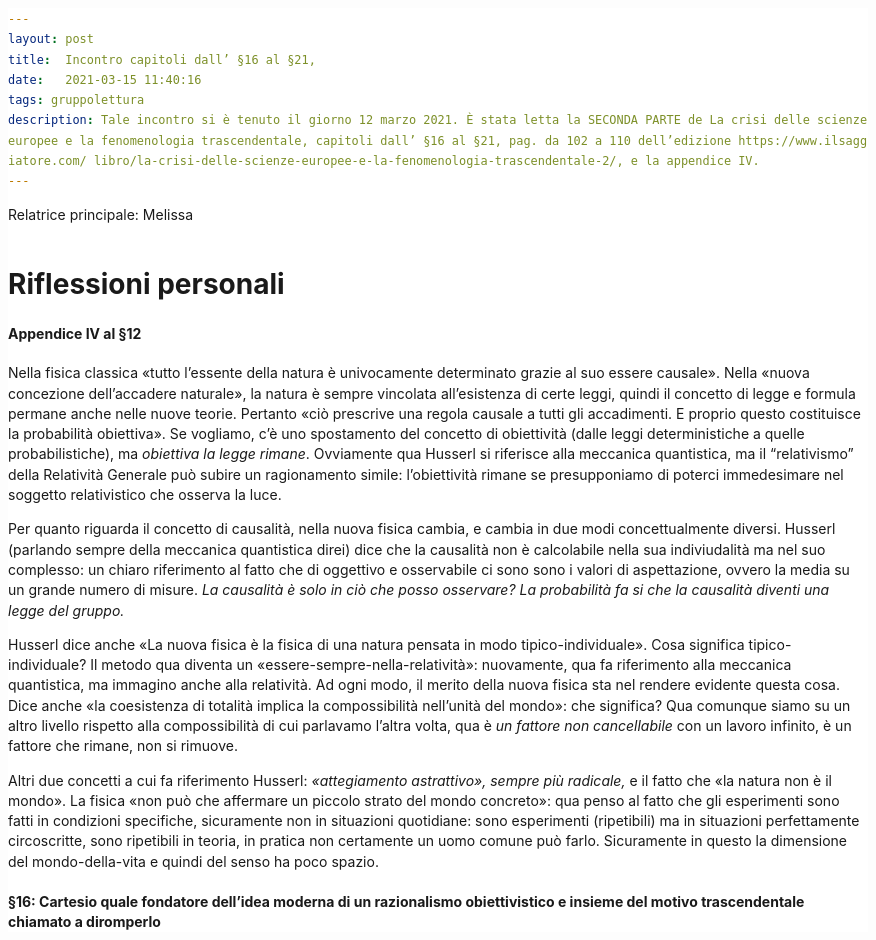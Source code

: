```yaml
---
layout: post
title:  Incontro capitoli dall’ §16 al §21,
date:   2021-03-15 11:40:16
tags: gruppolettura
description: Tale incontro si è tenuto il giorno 12 marzo 2021. È stata letta la SECONDA PARTE de La crisi delle scienze europee e la fenomenologia trascendentale, capitoli dall’ §16 al §21, pag. da 102 a 110 dell’edizione https://www.ilsaggiatore.com/ libro/la-crisi-delle-scienze-europee-e-la-fenomenologia-trascendentale-2/, e la appendice IV.
---
```


Relatrice principale: Melissa

# Riflessioni personali

#### Appendice IV al §12

Nella fisica classica «tutto l’essente della natura è univocamente determinato grazie al suo essere causale». Nella «nuova concezione dell’accadere naturale», la natura è sempre vincolata all’esistenza di certe leggi, quindi il concetto di legge e formula permane anche nelle nuove teorie. Pertanto «ciò prescrive una regola causale a tutti gli accadimenti. E proprio questo costituisce la probabilità obiettiva». Se vogliamo, c’è uno spostamento del concetto di obiettività (dalle leggi deterministiche a quelle probabilistiche), ma _obiettiva la legge rimane_. Ovviamente qua Husserl si riferisce alla meccanica quantistica, ma il “relativismo” della Relatività Generale può subire un ragionamento simile: l’obiettività rimane se presupponiamo di poterci immedesimare nel soggetto relativistico che osserva la luce.

Per quanto riguarda il concetto di causalità, nella nuova fisica cambia, e cambia in due modi concettualmente diversi. Husserl (parlando sempre della meccanica quantistica direi) dice che la causalità non è calcolabile nella sua indiviudalità ma nel suo complesso: un chiaro riferimento al fatto che di oggettivo e osservabile ci sono sono i valori di aspettazione, ovvero la media su un grande numero di misure. _La causalità è solo in ciò che posso osservare? La probabilità fa si che la causalità diventi una legge del gruppo._

Husserl dice anche «La nuova fisica è la fisica di una natura pensata in modo tipico-individuale». Cosa significa tipico-individuale? Il metodo qua diventa un «essere-sempre-nella-relatività»: nuovamente, qua fa riferimento alla meccanica quantistica, ma immagino anche alla relatività. Ad ogni modo, il merito della nuova fisica sta nel rendere evidente questa cosa. Dice anche «la coesistenza di totalità implica la compossibilità nell’unità del mondo»: che significa? Qua comunque siamo su un altro livello rispetto alla compossibilità di cui parlavamo l’altra volta, qua è _un fattore non cancellabile_ con un lavoro infinito, è un fattore che rimane, non si rimuove.

Altri due concetti a cui fa riferimento Husserl: _«attegiamento astrattivo», sempre più radicale,_ e il fatto che «la natura non è il mondo». La fisica «non può che affermare un piccolo strato del mondo concreto»: qua penso al fatto che gli esperimenti sono fatti in condizioni specifiche, sicuramente non in situazioni quotidiane: sono esperimenti (ripetibili) ma in situazioni perfettamente circoscritte, sono ripetibili in teoria, in pratica non certamente un uomo comune può farlo. Sicuramente in questo la dimensione del mondo-della-vita e quindi del senso ha poco spazio.

#### §16: Cartesio quale fondatore dell’idea moderna di un razionalismo obiettivistico e insieme del motivo trascendentale chiamato a diromperlo
